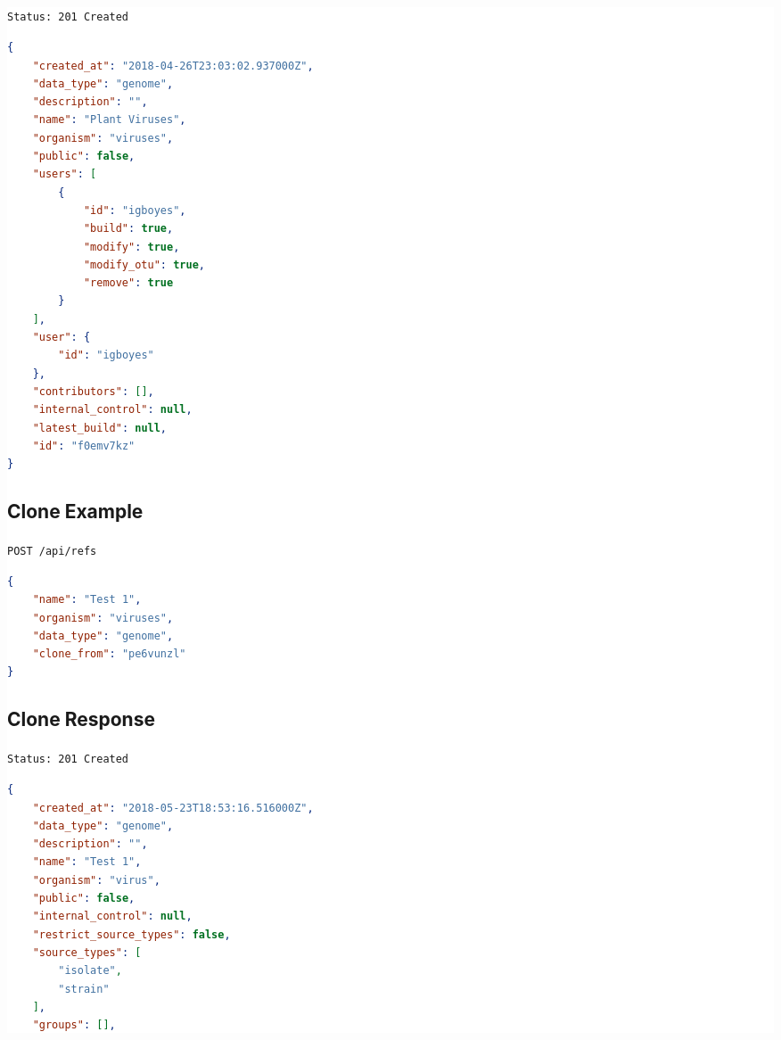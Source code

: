 ```
Status: 201 Created
```

```json
{
	"created_at": "2018-04-26T23:03:02.937000Z",
	"data_type": "genome",
	"description": "",
	"name": "Plant Viruses",
	"organism": "viruses",
	"public": false,
	"users": [
		{
			"id": "igboyes",
			"build": true,
			"modify": true,
			"modify_otu": true,
			"remove": true
		}
	],
	"user": {
		"id": "igboyes"
	},
	"contributors": [],
	"internal_control": null,
	"latest_build": null,
	"id": "f0emv7kz"
}
```

## Clone Example

```
POST /api/refs
```

```json
{
    "name": "Test 1",
    "organism": "viruses",
    "data_type": "genome",
	"clone_from": "pe6vunzl"
}
```

## Clone Response

```
Status: 201 Created
```

```json
{
	"created_at": "2018-05-23T18:53:16.516000Z",
	"data_type": "genome",
	"description": "",
	"name": "Test 1",
	"organism": "virus",
	"public": false,
	"internal_control": null,
	"restrict_source_types": false,
	"source_types": [
		"isolate",
		"strain"
	],
	"groups": [],
```